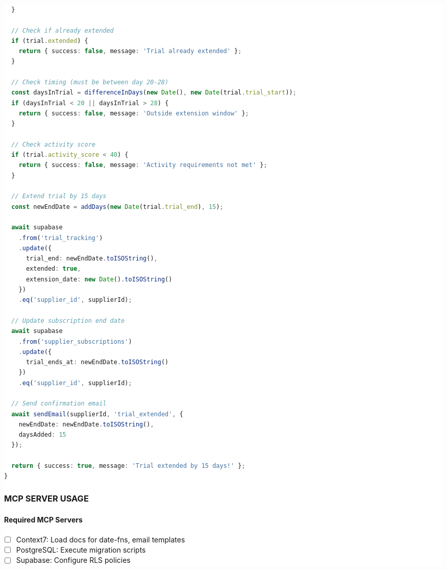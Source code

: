 ```typescript
  }
  
  // Check if already extended
  if (trial.extended) {
    return { success: false, message: 'Trial already extended' };
  }
  
  // Check timing (must be between day 20-28)
  const daysInTrial = differenceInDays(new Date(), new Date(trial.trial_start));
  if (daysInTrial < 20 || daysInTrial > 28) {
    return { success: false, message: 'Outside extension window' };
  }
  
  // Check activity score
  if (trial.activity_score < 40) {
    return { success: false, message: 'Activity requirements not met' };
  }
  
  // Extend trial by 15 days
  const newEndDate = addDays(new Date(trial.trial_end), 15);
  
  await supabase
    .from('trial_tracking')
    .update({
      trial_end: newEndDate.toISOString(),
      extended: true,
      extension_date: new Date().toISOString()
    })
    .eq('supplier_id', supplierId);
  
  // Update subscription end date
  await supabase
    .from('supplier_subscriptions')
    .update({
      trial_ends_at: newEndDate.toISOString()
    })
    .eq('supplier_id', supplierId);
  
  // Send confirmation email
  await sendEmail(supplierId, 'trial_extended', {
    newEndDate: newEndDate.toISOString(),
    daysAdded: 15
  });
  
  return { success: true, message: 'Trial extended by 15 days!' };
}
```

### MCP SERVER USAGE

#### Required MCP Servers
- [ ] Context7: Load docs for date-fns, email templates
- [ ] PostgreSQL: Execute migration scripts
- [ ] Supabase: Configure RLS policies
